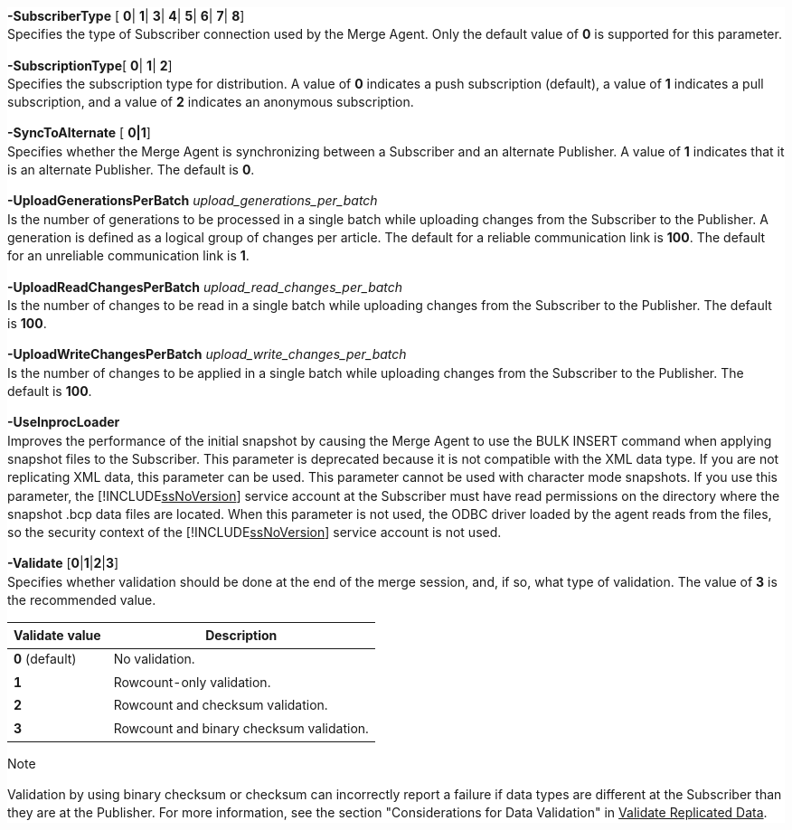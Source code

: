  **-SubscriberType** [ **0**| **1**| **3**| **4**| **5**| **6**| **7**| **8**]  
 Specifies the type of Subscriber connection used by the Merge Agent. Only the default value of **0** is supported for this parameter.  
  
 **-SubscriptionType**[ **0**| **1**| **2**]  
 Specifies the subscription type for distribution. A value of **0** indicates a push subscription (default), a value of **1** indicates a pull subscription, and a value of **2** indicates an anonymous subscription.  
  
 **-SyncToAlternate** [ **0|1**]  
 Specifies whether the Merge Agent is synchronizing between a Subscriber and an alternate Publisher. A value of **1** indicates that it is an alternate Publisher. The default is **0**.  
  
 **-UploadGenerationsPerBatch** *upload_generations_per_batch*  
 Is the number of generations to be processed in a single batch while uploading changes from the Subscriber to the Publisher. A generation is defined as a logical group of changes per article. The default for a reliable communication link is **100**. The default for an unreliable communication link is **1**.  
  
 **-UploadReadChangesPerBatch** *upload_read_changes_per_batch*  
 Is the number of changes to be read in a single batch while uploading changes from the Subscriber to the Publisher. The default is **100**.  
  
 **-UploadWriteChangesPerBatch** *upload_write_changes_per_batch*  
 Is the number of changes to be applied in a single batch while uploading changes from the Subscriber to the Publisher. The default is **100**.  
  
 **-UseInprocLoader**  
 Improves the performance of the initial snapshot by causing the Merge Agent to use the BULK INSERT command when applying snapshot files to the Subscriber. This parameter is deprecated because it is not compatible with the XML data type. If you are not replicating XML data, this parameter can be used. This parameter cannot be used with character mode snapshots. If you use this parameter, the [!INCLUDE[ssNoVersion](../../Topics/TopicNameContainA/includes/ssNoVersion_md.md)] service account at the Subscriber must have read permissions on the directory where the snapshot .bcp data files are located. When this parameter is not used, the ODBC driver loaded by the agent reads from the files, so the security context of the [!INCLUDE[ssNoVersion](../../Topics/TopicNameContainA/includes/ssNoVersion_md.md)] service account is not used.  
  
 **-Validate** [**0**|**1**|**2**|**3**]  
 Specifies whether validation should be done at the end of the merge session, and, if so, what type of validation. The value of **3** is the recommended value.  
  
|Validate value|Description|  
|--------------------|-----------------|  
|**0** (default)|No validation.|  
|**1**|Rowcount-only validation.|  
|**2**|Rowcount and checksum validation.|  
|**3**|Rowcount and binary checksum validation.|  
  
> [!NOTE]  
>  Validation by using binary checksum or checksum can incorrectly report a failure if data types are different at the Subscriber than they are at the Publisher. For more information, see the section "Considerations for Data Validation" in [Validate Replicated Data](../../Topics/TopicNameNotContainA/Validate-Replicated-Data.md).  
  